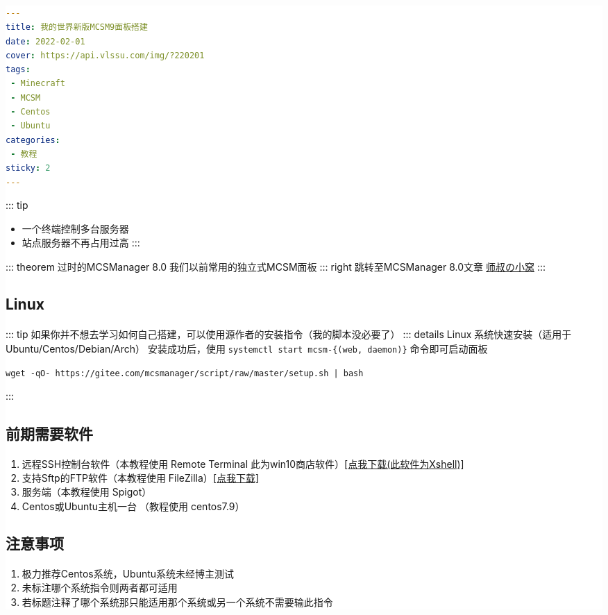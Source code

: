 ```yaml
---
title: 我的世界新版MCSM9面板搭建
date: 2022-02-01
cover: https://api.vlssu.com/img/?220201
tags:
 - Minecraft
 - MCSM
 - Centos
 - Ubuntu
categories: 
 - 教程
sticky: 2
---
```


::: tip
- 一个终端控制多台服务器
- 站点服务器不再占用过高
:::



::: theorem 过时的MCSManager 8.0
我们以前常用的独立式MCSM面板
::: right
跳转至MCSManager 8.0文章 [师叔の小窝](./mcsm.md)
:::

## Linux

::: tip
如果你并不想去学习如何自己搭建，可以使用源作者的安装指令（我的脚本没必要了）
::: details Linux 系统快速安装（适用于 Ubuntu/Centos/Debian/Arch）
安装成功后，使用 `systemctl start mcsm-{(web, daemon)}` 命令即可启动面板
```
wget -qO- https://gitee.com/mcsmanager/script/raw/master/setup.sh | bash
```
:::

## 前期需要软件
1. 远程SSH控制台软件（本教程使用 Remote Terminal 此为win10商店软件）[[点我下载(此软件为Xshell)]](https://vlssu.lanzoui.com/i88wyvi)
2. 支持Sftp的FTP软件（本教程使用 FileZilla）[[点我下载]](https://www.lanzoui.com/i88wyqd)
3. 服务端（本教程使用 Spigot）
4. Centos或Ubuntu主机一台 （教程使用 centos7.9）

## 注意事项
1. 极力推荐Centos系统，Ubuntu系统未经博主测试
2. 未标注哪个系统指令则两者都可适用
3. 若标题注释了哪个系统那只能适用那个系统或另一个系统不需要输此指令

